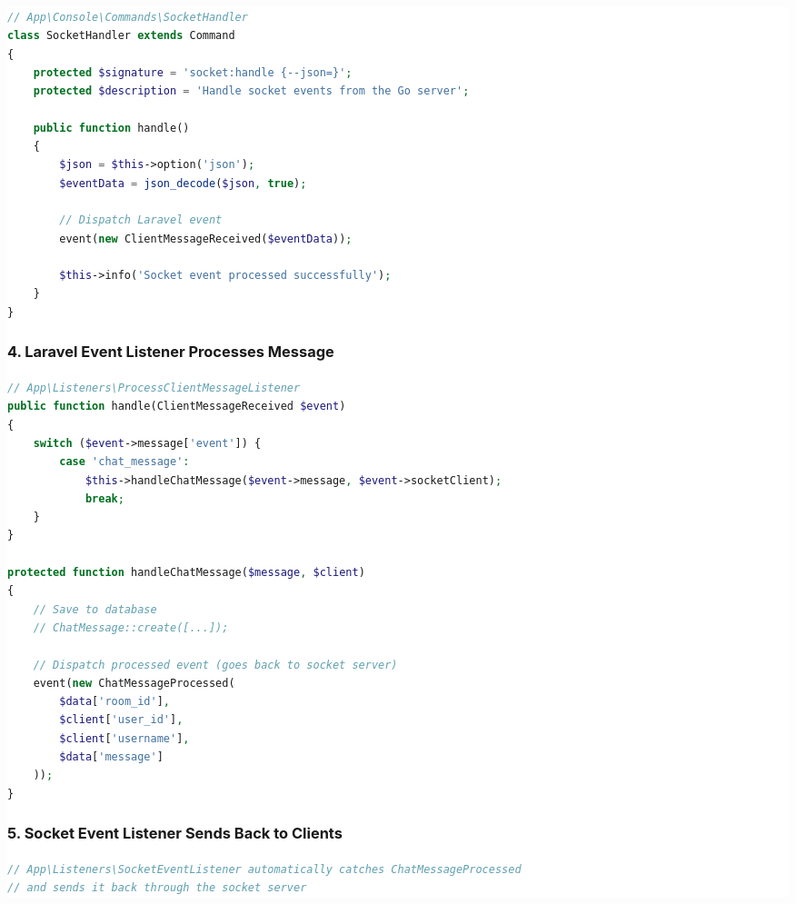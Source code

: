 ```php
// App\Console\Commands\SocketHandler
class SocketHandler extends Command
{
    protected $signature = 'socket:handle {--json=}';
    protected $description = 'Handle socket events from the Go server';

    public function handle()
    {
        $json = $this->option('json');
        $eventData = json_decode($json, true);
        
        // Dispatch Laravel event
        event(new ClientMessageReceived($eventData));
        
        $this->info('Socket event processed successfully');
    }
}
```

### 4. **Laravel Event Listener Processes Message**

```php
// App\Listeners\ProcessClientMessageListener
public function handle(ClientMessageReceived $event)
{
    switch ($event->message['event']) {
        case 'chat_message':
            $this->handleChatMessage($event->message, $event->socketClient);
            break;
    }
}

protected function handleChatMessage($message, $client)
{
    // Save to database
    // ChatMessage::create([...]);
    
    // Dispatch processed event (goes back to socket server)
    event(new ChatMessageProcessed(
        $data['room_id'],
        $client['user_id'],
        $client['username'],
        $data['message']
    ));
}
```

### 5. **Socket Event Listener Sends Back to Clients**

```php
// App\Listeners\SocketEventListener automatically catches ChatMessageProcessed
// and sends it back through the socket server
```
